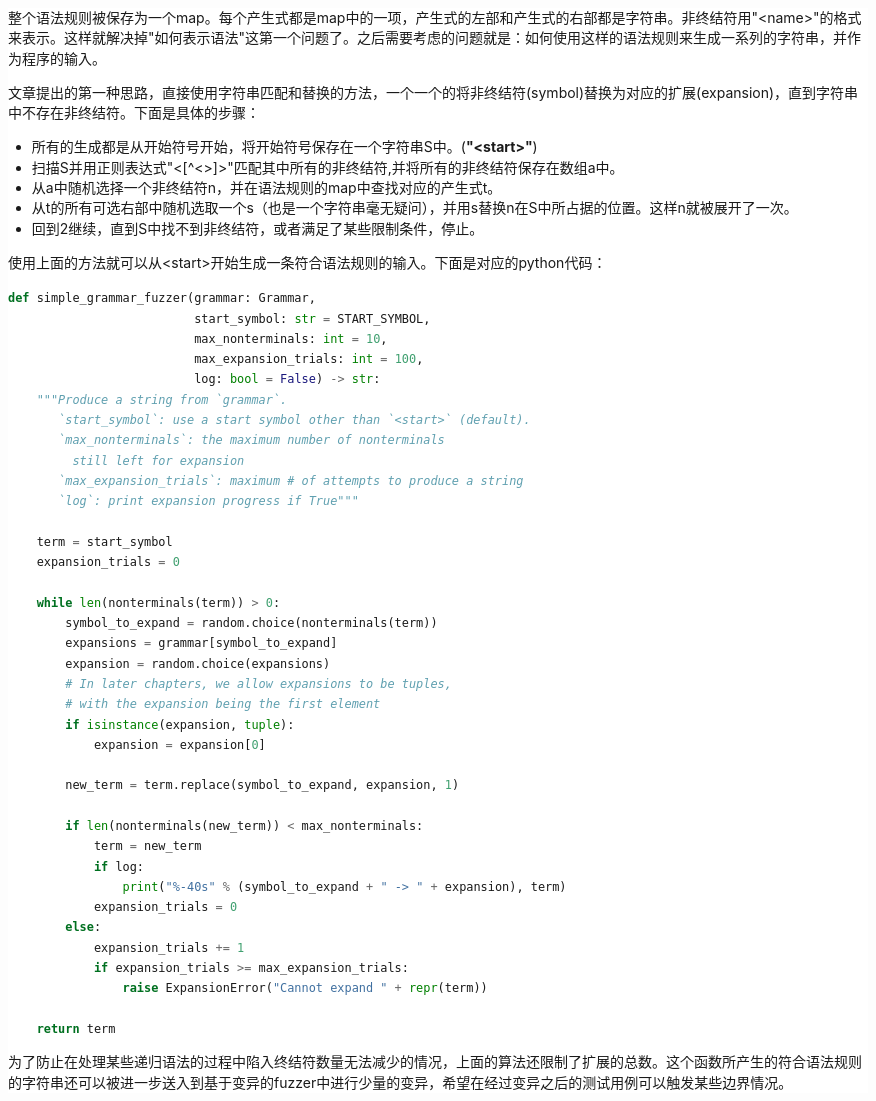 整个语法规则被保存为一个map。每个产生式都是map中的一项，产生式的左部和产生式的右部都是字符串。非终结符用"\<name\>"的格式来表示。这样就解决掉"如何表示语法"这第一个问题了。之后需要考虑的问题就是：如何使用这样的语法规则来生成一系列的字符串，并作为程序的输入。

文章提出的第一种思路，直接使用字符串匹配和替换的方法，一个一个的将非终结符(symbol)替换为对应的扩展(expansion)，直到字符串中不存在非终结符。下面是具体的步骤：

- 所有的生成都是从开始符号开始，将开始符号保存在一个字符串S中。(**"\<start\>"**)
- 扫描S并用正则表达式"<\[\^\<>\]\>"匹配其中所有的非终结符,并将所有的非终结符保存在数组a中。
- 从a中随机选择一个非终结符n，并在语法规则的map中查找对应的产生式t。
- 从t的所有可选右部中随机选取一个s（也是一个字符串毫无疑问），并用s替换n在S中所占据的位置。这样n就被展开了一次。
- 回到2继续，直到S中找不到非终结符，或者满足了某些限制条件，停止。

使用上面的方法就可以从\<start\>开始生成一条符合语法规则的输入。下面是对应的python代码：

```python
def simple_grammar_fuzzer(grammar: Grammar, 
                          start_symbol: str = START_SYMBOL,
                          max_nonterminals: int = 10,
                          max_expansion_trials: int = 100,
                          log: bool = False) -> str:
    """Produce a string from `grammar`.
       `start_symbol`: use a start symbol other than `<start>` (default).
       `max_nonterminals`: the maximum number of nonterminals 
         still left for expansion
       `max_expansion_trials`: maximum # of attempts to produce a string
       `log`: print expansion progress if True"""

    term = start_symbol
    expansion_trials = 0

    while len(nonterminals(term)) > 0:
        symbol_to_expand = random.choice(nonterminals(term))
        expansions = grammar[symbol_to_expand]
        expansion = random.choice(expansions)
        # In later chapters, we allow expansions to be tuples,
        # with the expansion being the first element
        if isinstance(expansion, tuple):
            expansion = expansion[0]

        new_term = term.replace(symbol_to_expand, expansion, 1)

        if len(nonterminals(new_term)) < max_nonterminals:
            term = new_term
            if log:
                print("%-40s" % (symbol_to_expand + " -> " + expansion), term)
            expansion_trials = 0
        else:
            expansion_trials += 1
            if expansion_trials >= max_expansion_trials:
                raise ExpansionError("Cannot expand " + repr(term))

    return term
```

为了防止在处理某些递归语法的过程中陷入终结符数量无法减少的情况，上面的算法还限制了扩展的总数。这个函数所产生的符合语法规则的字符串还可以被进一步送入到基于变异的fuzzer中进行少量的变异，希望在经过变异之后的测试用例可以触发某些边界情况。
